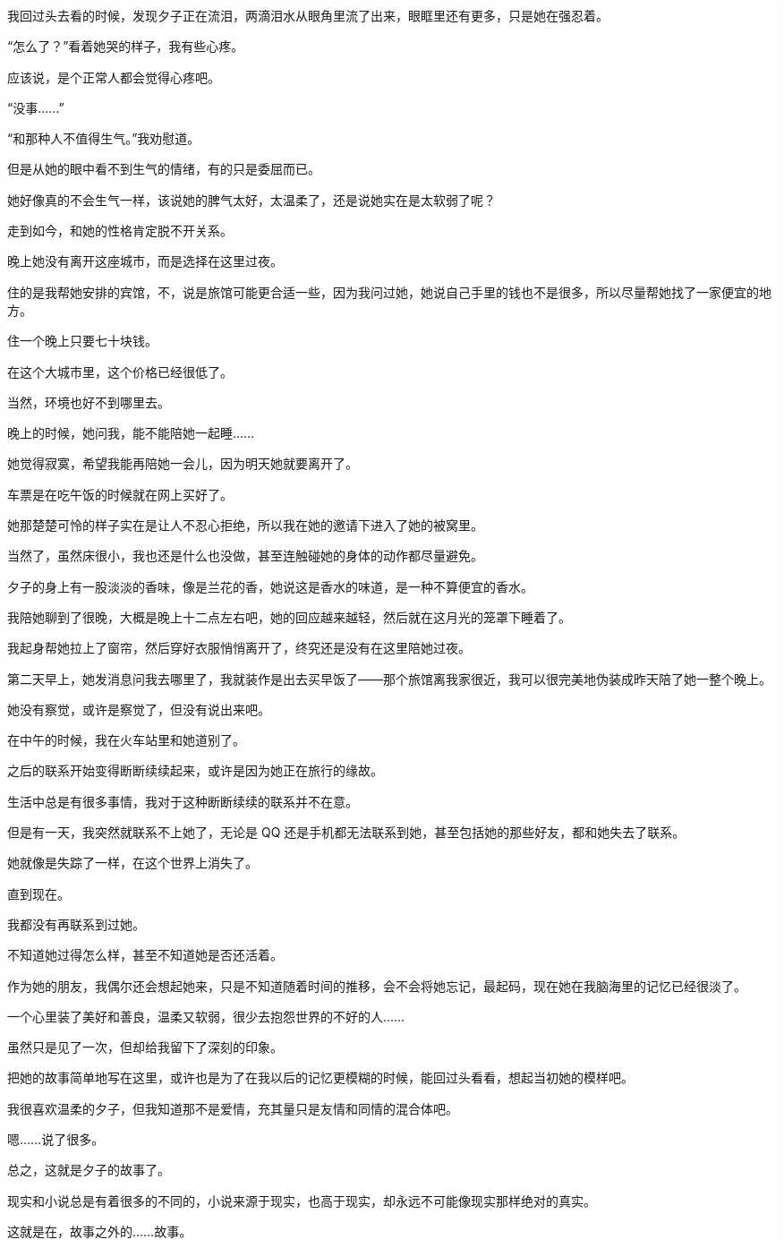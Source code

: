 我回过头去看的时候，发现夕子正在流泪，两滴泪水从眼角里流了出来，眼眶里还有更多，只是她在强忍着。

“怎么了？”看着她哭的样子，我有些心疼。

应该说，是个正常人都会觉得心疼吧。

“没事……”

“和那种人不值得生气。”我劝慰道。

但是从她的眼中看不到生气的情绪，有的只是委屈而已。

她好像真的不会生气一样，该说她的脾气太好，太温柔了，还是说她实在是太软弱了呢？

走到如今，和她的性格肯定脱不开关系。

晚上她没有离开这座城市，而是选择在这里过夜。

住的是我帮她安排的宾馆，不，说是旅馆可能更合适一些，因为我问过她，她说自己手里的钱也不是很多，所以尽量帮她找了一家便宜的地方。

住一个晚上只要七十块钱。

在这个大城市里，这个价格已经很低了。

当然，环境也好不到哪里去。

晚上的时候，她问我，能不能陪她一起睡……

她觉得寂寞，希望我能再陪她一会儿，因为明天她就要离开了。

车票是在吃午饭的时候就在网上买好了。

她那楚楚可怜的样子实在是让人不忍心拒绝，所以我在她的邀请下进入了她的被窝里。

当然了，虽然床很小，我也还是什么也没做，甚至连触碰她的身体的动作都尽量避免。

夕子的身上有一股淡淡的香味，像是兰花的香，她说这是香水的味道，是一种不算便宜的香水。

我陪她聊到了很晚，大概是晚上十二点左右吧，她的回应越来越轻，然后就在这月光的笼罩下睡着了。

我起身帮她拉上了窗帘，然后穿好衣服悄悄离开了，终究还是没有在这里陪她过夜。

第二天早上，她发消息问我去哪里了，我就装作是出去买早饭了——那个旅馆离我家很近，我可以很完美地伪装成昨天陪了她一整个晚上。

她没有察觉，或许是察觉了，但没有说出来吧。

在中午的时候，我在火车站里和她道别了。

之后的联系开始变得断断续续起来，或许是因为她正在旅行的缘故。

生活中总是有很多事情，我对于这种断断续续的联系并不在意。

但是有一天，我突然就联系不上她了，无论是 QQ 还是手机都无法联系到她，甚至包括她的那些好友，都和她失去了联系。

她就像是失踪了一样，在这个世界上消失了。

直到现在。

我都没有再联系到过她。

不知道她过得怎么样，甚至不知道她是否还活着。

作为她的朋友，我偶尔还会想起她来，只是不知道随着时间的推移，会不会将她忘记，最起码，现在她在我脑海里的记忆已经很淡了。

一个心里装了美好和善良，温柔又软弱，很少去抱怨世界的不好的人……

虽然只是见了一次，但却给我留下了深刻的印象。

把她的故事简单地写在这里，或许也是为了在我以后的记忆更模糊的时候，能回过头看看，想起当初她的模样吧。

我很喜欢温柔的夕子，但我知道那不是爱情，充其量只是友情和同情的混合体吧。

嗯……说了很多。

总之，这就是夕子的故事了。

现实和小说总是有着很多的不同的，小说来源于现实，也高于现实，却永远不可能像现实那样绝对的真实。

这就是在，故事之外的……故事。
